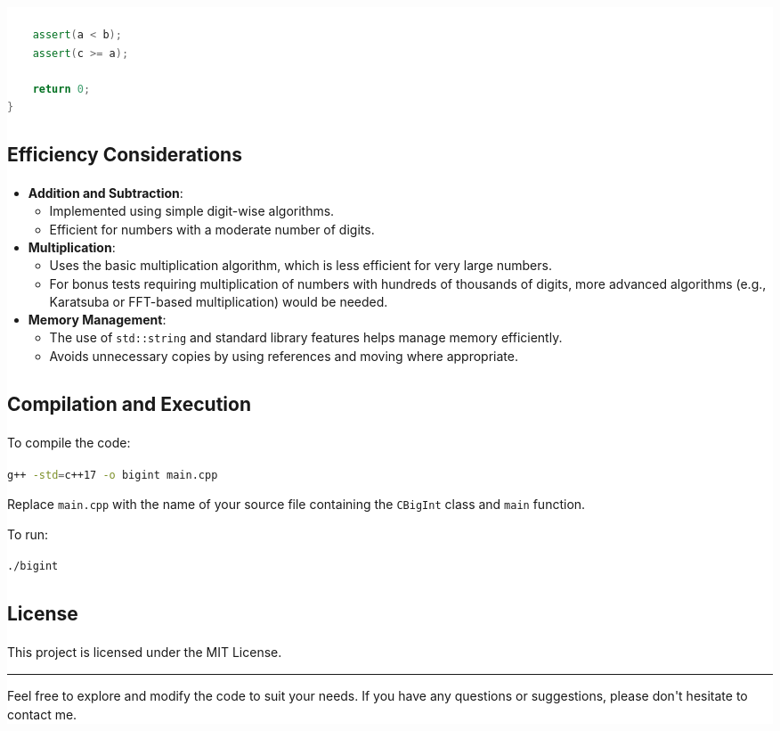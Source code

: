 ```cpp

    assert(a < b);
    assert(c >= a);

    return 0;
}
```

## Efficiency Considerations

- **Addition and Subtraction**:
    - Implemented using simple digit-wise algorithms.
    - Efficient for numbers with a moderate number of digits.
- **Multiplication**:
    - Uses the basic multiplication algorithm, which is less efficient for very large numbers.
    - For bonus tests requiring multiplication of numbers with hundreds of thousands of digits, more advanced algorithms (e.g., Karatsuba or FFT-based multiplication) would be needed.
- **Memory Management**:
    - The use of `std::string` and standard library features helps manage memory efficiently.
    - Avoids unnecessary copies by using references and moving where appropriate.

## Compilation and Execution

To compile the code:

```bash
g++ -std=c++17 -o bigint main.cpp
```

Replace `main.cpp` with the name of your source file containing the `CBigInt` class and `main` function.

To run:

```bash
./bigint
```

## License

This project is licensed under the MIT License.

---

Feel free to explore and modify the code to suit your needs. If you have any questions or suggestions, please don't hesitate to contact me.
